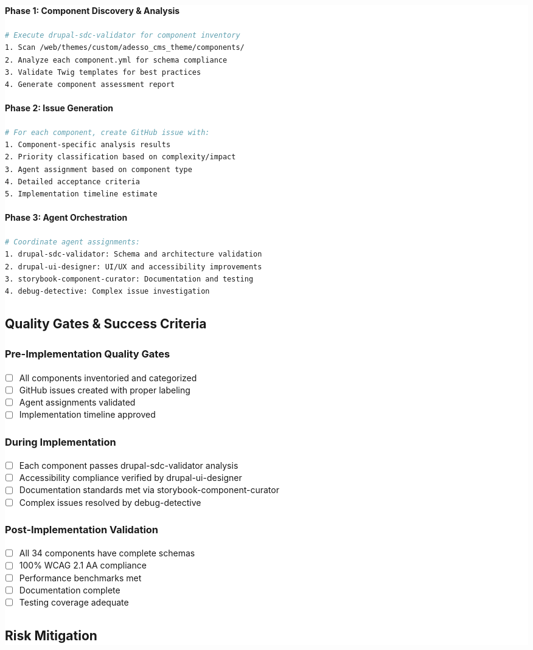 #### Phase 1: Component Discovery & Analysis
```bash
# Execute drupal-sdc-validator for component inventory
1. Scan /web/themes/custom/adesso_cms_theme/components/
2. Analyze each component.yml for schema compliance
3. Validate Twig templates for best practices
4. Generate component assessment report
```

#### Phase 2: Issue Generation
```bash
# For each component, create GitHub issue with:
1. Component-specific analysis results
2. Priority classification based on complexity/impact
3. Agent assignment based on component type
4. Detailed acceptance criteria
5. Implementation timeline estimate
```

#### Phase 3: Agent Orchestration
```bash
# Coordinate agent assignments:
1. drupal-sdc-validator: Schema and architecture validation
2. drupal-ui-designer: UI/UX and accessibility improvements  
3. storybook-component-curator: Documentation and testing
4. debug-detective: Complex issue investigation
```

## Quality Gates & Success Criteria

### Pre-Implementation Quality Gates
- [ ] All components inventoried and categorized
- [ ] GitHub issues created with proper labeling
- [ ] Agent assignments validated
- [ ] Implementation timeline approved

### During Implementation
- [ ] Each component passes drupal-sdc-validator analysis
- [ ] Accessibility compliance verified by drupal-ui-designer
- [ ] Documentation standards met via storybook-component-curator
- [ ] Complex issues resolved by debug-detective

### Post-Implementation Validation
- [ ] All 34 components have complete schemas
- [ ] 100% WCAG 2.1 AA compliance
- [ ] Performance benchmarks met
- [ ] Documentation complete
- [ ] Testing coverage adequate

## Risk Mitigation
